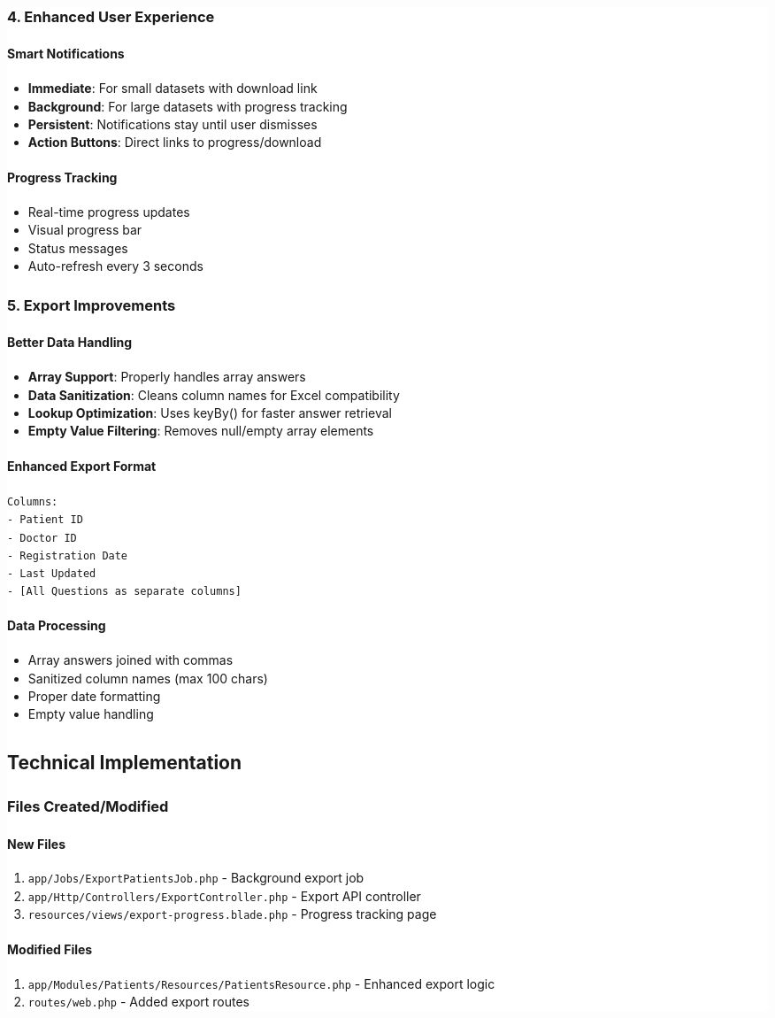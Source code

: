 ### 4. Enhanced User Experience

#### Smart Notifications
- **Immediate**: For small datasets with download link
- **Background**: For large datasets with progress tracking
- **Persistent**: Notifications stay until user dismisses
- **Action Buttons**: Direct links to progress/download

#### Progress Tracking
- Real-time progress updates
- Visual progress bar
- Status messages
- Auto-refresh every 3 seconds

### 5. Export Improvements

#### Better Data Handling
- **Array Support**: Properly handles array answers
- **Data Sanitization**: Cleans column names for Excel compatibility
- **Lookup Optimization**: Uses keyBy() for faster answer retrieval
- **Empty Value Filtering**: Removes null/empty array elements

#### Enhanced Export Format
```
Columns:
- Patient ID
- Doctor ID  
- Registration Date
- Last Updated
- [All Questions as separate columns]
```

#### Data Processing
- Array answers joined with commas
- Sanitized column names (max 100 chars)
- Proper date formatting
- Empty value handling

## Technical Implementation

### Files Created/Modified

#### New Files
1. `app/Jobs/ExportPatientsJob.php` - Background export job
2. `app/Http/Controllers/ExportController.php` - Export API controller
3. `resources/views/export-progress.blade.php` - Progress tracking page

#### Modified Files
1. `app/Modules/Patients/Resources/PatientsResource.php` - Enhanced export logic
2. `routes/web.php` - Added export routes
